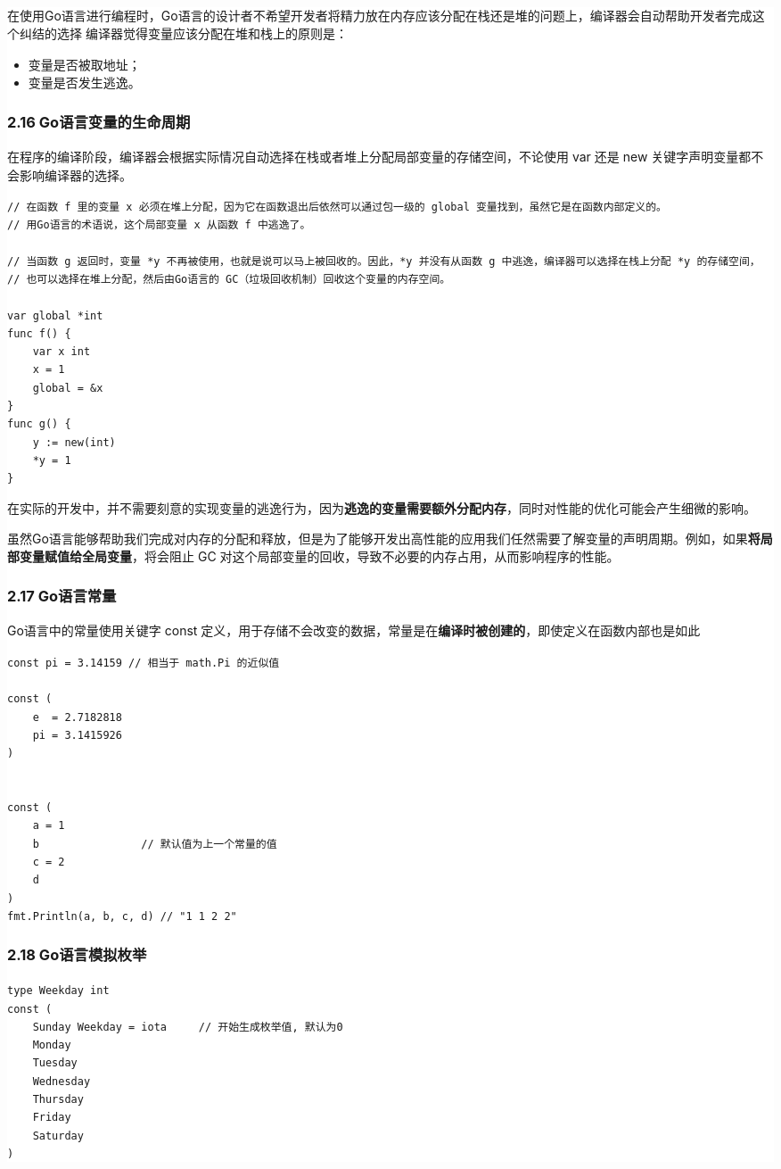 在使用Go语言进行编程时，Go语言的设计者不希望开发者将精力放在内存应该分配在栈还是堆的问题上，编译器会自动帮助开发者完成这个纠结的选择
编译器觉得变量应该分配在堆和栈上的原则是：
* 变量是否被取地址；
* 变量是否发生逃逸。


### 2.16 Go语言变量的生命周期
在程序的编译阶段，编译器会根据实际情况自动选择在栈或者堆上分配局部变量的存储空间，不论使用 var 还是 new 关键字声明变量都不会影响编译器的选择。
```
// 在函数 f 里的变量 x 必须在堆上分配，因为它在函数退出后依然可以通过包一级的 global 变量找到，虽然它是在函数内部定义的。
// 用Go语言的术语说，这个局部变量 x 从函数 f 中逃逸了。

// 当函数 g 返回时，变量 *y 不再被使用，也就是说可以马上被回收的。因此，*y 并没有从函数 g 中逃逸，编译器可以选择在栈上分配 *y 的存储空间，
// 也可以选择在堆上分配，然后由Go语言的 GC（垃圾回收机制）回收这个变量的内存空间。

var global *int
func f() {
    var x int
    x = 1
    global = &x
}
func g() {
    y := new(int)
    *y = 1
}
```
在实际的开发中，并不需要刻意的实现变量的逃逸行为，因为**逃逸的变量需要额外分配内存**，同时对性能的优化可能会产生细微的影响。

虽然Go语言能够帮助我们完成对内存的分配和释放，但是为了能够开发出高性能的应用我们任然需要了解变量的声明周期。例如，如果**将局部变量赋值给全局变量**，将会阻止 GC 对这个局部变量的回收，导致不必要的内存占用，从而影响程序的性能。

### 2.17 Go语言常量
Go语言中的常量使用关键字 const 定义，用于存储不会改变的数据，常量是在**编译时被创建的**，即使定义在函数内部也是如此
```
const pi = 3.14159 // 相当于 math.Pi 的近似值

const (
    e  = 2.7182818
    pi = 3.1415926
)


const (
    a = 1
    b                // 默认值为上一个常量的值
    c = 2
    d
)
fmt.Println(a, b, c, d) // "1 1 2 2"
```

### 2.18 Go语言模拟枚举
```
type Weekday int
const (
    Sunday Weekday = iota     // 开始生成枚举值, 默认为0
    Monday
    Tuesday
    Wednesday
    Thursday
    Friday
    Saturday
)
```
